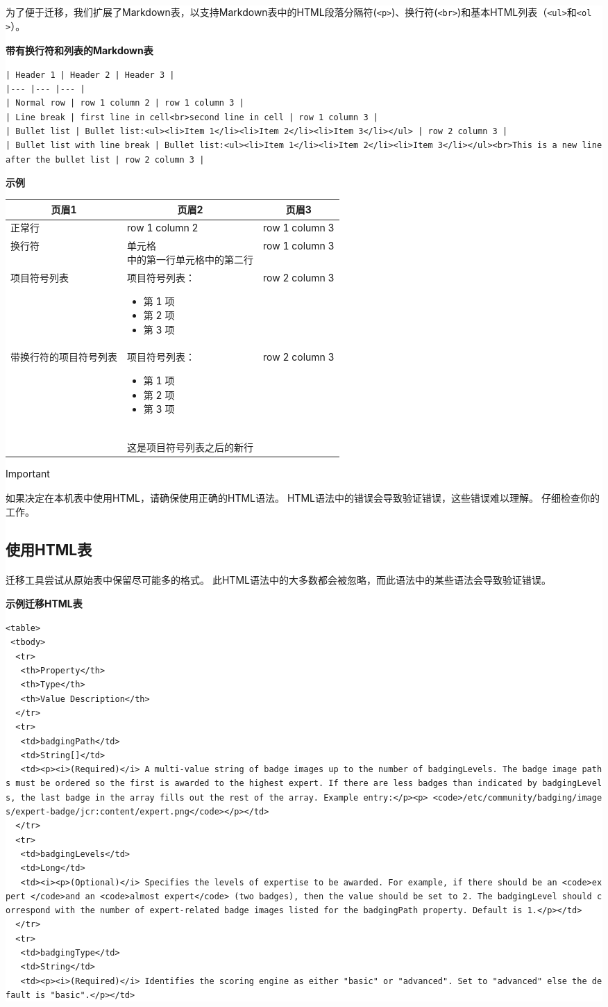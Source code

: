 为了便于迁移，我们扩展了Markdown表，以支持Markdown表中的HTML段落分隔符(`<p>`)、换行符(`<br>`)和基本HTML列表（`<ul>`和`<ol>`）。

**带有换行符和列表的Markdown表**

```
| Header 1 | Header 2 | Header 3 |
|--- |--- |--- |
| Normal row | row 1 column 2 | row 1 column 3 |
| Line break | first line in cell<br>second line in cell | row 1 column 3 |
| Bullet list | Bullet list:<ul><li>Item 1</li><li>Item 2</li><li>Item 3</li></ul> | row 2 column 3 |
| Bullet list with line break | Bullet list:<ul><li>Item 1</li><li>Item 2</li><li>Item 3</li></ul><br>This is a new line after the bullet list | row 2 column 3 |
```

**示例**

| 页眉1 | 页眉2 | 页眉3 |
|--- |--- |--- |
| 正常行 | row 1 column 2 | row 1 column 3 |
| 换行符 | 单元格<br>中的第一行单元格中的第二行 | row 1 column 3 |
| 项目符号列表 | 项目符号列表：<ul><li>第 1 项</li><li>第 2 项</li><li>第 3 项</li></ul> | row 2 column 3 |
| 带换行符的项目符号列表 | 项目符号列表：<ul><li>第 1 项</li><li>第 2 项</li><li>第 3 项</li></ul><br>这是项目符号列表之后的新行 | row 2 column 3 |

>[!IMPORTANT]
>
>如果决定在本机表中使用HTML，请确保使用正确的HTML语法。 HTML语法中的错误会导致验证错误，这些错误难以理解。 仔细检查你的工作。

## 使用HTML表

迁移工具尝试从原始表中保留尽可能多的格式。 此HTML语法中的大多数都会被忽略，而此语法中的某些语法会导致验证错误。

**示例迁移HTML表**

```
<table> 
 <tbody>
  <tr>
   <th>Property</th> 
   <th>Type</th> 
   <th>Value Description</th> 
  </tr>
  <tr>
   <td>badgingPath</td> 
   <td>String[]</td> 
   <td><p><i>(Required)</i> A multi-value string of badge images up to the number of badgingLevels. The badge image paths must be ordered so the first is awarded to the highest expert. If there are less badges than indicated by badgingLevels, the last badge in the array fills out the rest of the array. Example entry:</p><p> <code>/etc/community/badging/images/expert-badge/jcr:content/expert.png</code></p></td> 
  </tr>
  <tr>
   <td>badgingLevels</td> 
   <td>Long</td> 
   <td><i><p>(Optional)</i> Specifies the levels of expertise to be awarded. For example, if there should be an <code>expert </code>and an <code>almost expert</code> (two badges), then the value should be set to 2. The badgingLevel should correspond with the number of expert-related badge images listed for the badgingPath property. Default is 1.</p></td> 
  </tr>
  <tr>
   <td>badgingType</td> 
   <td>String</td> 
   <td><p><i>(Required)</i> Identifies the scoring engine as either "basic" or "advanced". Set to "advanced" else the default is "basic".</p></td> 
```